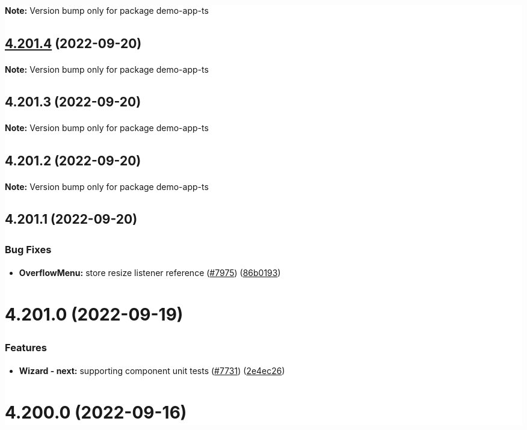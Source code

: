 **Note:** Version bump only for package demo-app-ts





## [4.201.4](https://github.com/patternfly/patternfly-react/compare/demo-app-ts@4.201.3...demo-app-ts@4.201.4) (2022-09-20)

**Note:** Version bump only for package demo-app-ts





## 4.201.3 (2022-09-20)

**Note:** Version bump only for package demo-app-ts





## 4.201.2 (2022-09-20)

**Note:** Version bump only for package demo-app-ts





## 4.201.1 (2022-09-20)


### Bug Fixes

* **OverflowMenu:** store resize listener reference ([#7975](https://github.com/patternfly/patternfly-react/issues/7975)) ([86b0193](https://github.com/patternfly/patternfly-react/commit/86b01936a3029886173654925eb5d11d9077fc56))





# 4.201.0 (2022-09-19)


### Features

* **Wizard - next:** supporting component unit tests ([#7731](https://github.com/patternfly/patternfly-react/issues/7731)) ([2e4ec26](https://github.com/patternfly/patternfly-react/commit/2e4ec26d428b6be0ca4254b29e03c889eb5625bb))





# 4.200.0 (2022-09-16)
